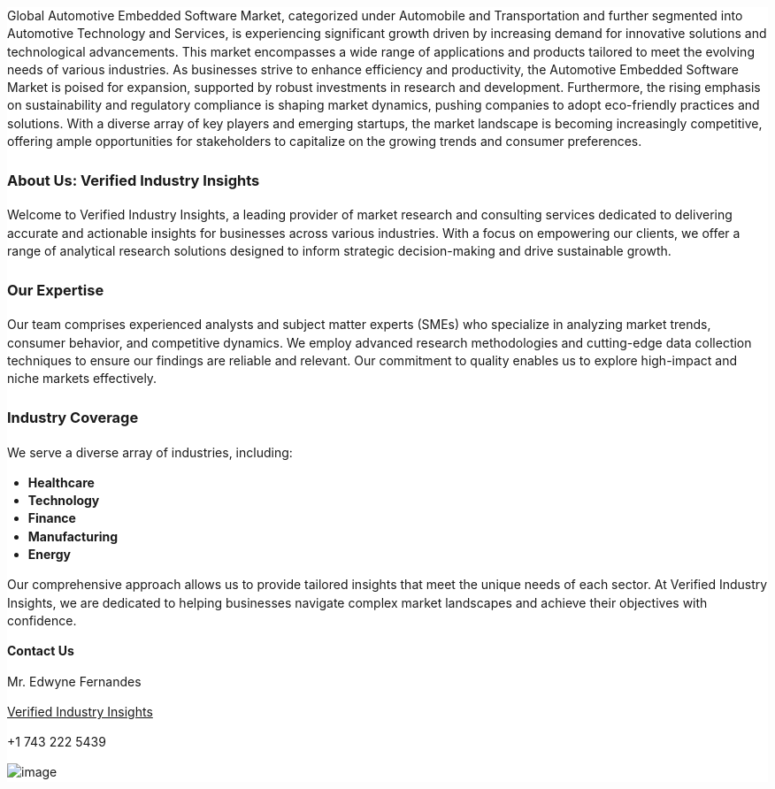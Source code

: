 Global Automotive Embedded Software Market, categorized under Automobile and Transportation and further segmented into Automotive Technology and Services, is experiencing significant growth driven by increasing demand for innovative solutions and technological advancements. This market encompasses a wide range of applications and products tailored to meet the evolving needs of various industries. As businesses strive to enhance efficiency and productivity, the Automotive Embedded Software Market is poised for expansion, supported by robust investments in research and development. Furthermore, the rising emphasis on sustainability and regulatory compliance is shaping market dynamics, pushing companies to adopt eco-friendly practices and solutions. With a diverse array of key players and emerging startups, the market landscape is becoming increasingly competitive, offering ample opportunities for stakeholders to capitalize on the growing trends and consumer preferences.</p><h3>About Us: Verified Industry Insights</h3><p>Welcome to Verified Industry Insights, a leading provider of market research and consulting services dedicated to delivering accurate and actionable insights for businesses across various industries. With a focus on empowering our clients, we offer a range of analytical research solutions designed to inform strategic decision-making and drive sustainable growth.</p><h3>Our Expertise</h3><p>Our team comprises experienced analysts and subject matter experts (SMEs) who specialize in analyzing market trends, consumer behavior, and competitive dynamics. We employ advanced research methodologies and cutting-edge data collection techniques to ensure our findings are reliable and relevant. Our commitment to quality enables us to explore high-impact and niche markets effectively.</p><h3>Industry Coverage</h3><p>We serve a diverse array of industries, including:</p><ul><li><strong>Healthcare</strong></li><li><strong>Technology</strong></li><li><strong>Finance</strong></li><li><strong>Manufacturing</strong></li><li><strong>Energy</strong></li></ul><p>Our comprehensive approach allows us to provide tailored insights that meet the unique needs of each sector. At Verified Industry Insights, we are dedicated to helping businesses navigate complex market landscapes and achieve their objectives with confidence.</p><p><strong>Contact Us</strong></p><p>Mr. Edwyne Fernandes</p><p><a href="https://www.verifiedindustryinsights.com/">Verified Industry Insights</a></p><p>+1 743 222 5439</p>
![image](https://github.com/user-attachments/assets/05f90a86-874f-4fa2-99d7-908e4516ce31)
